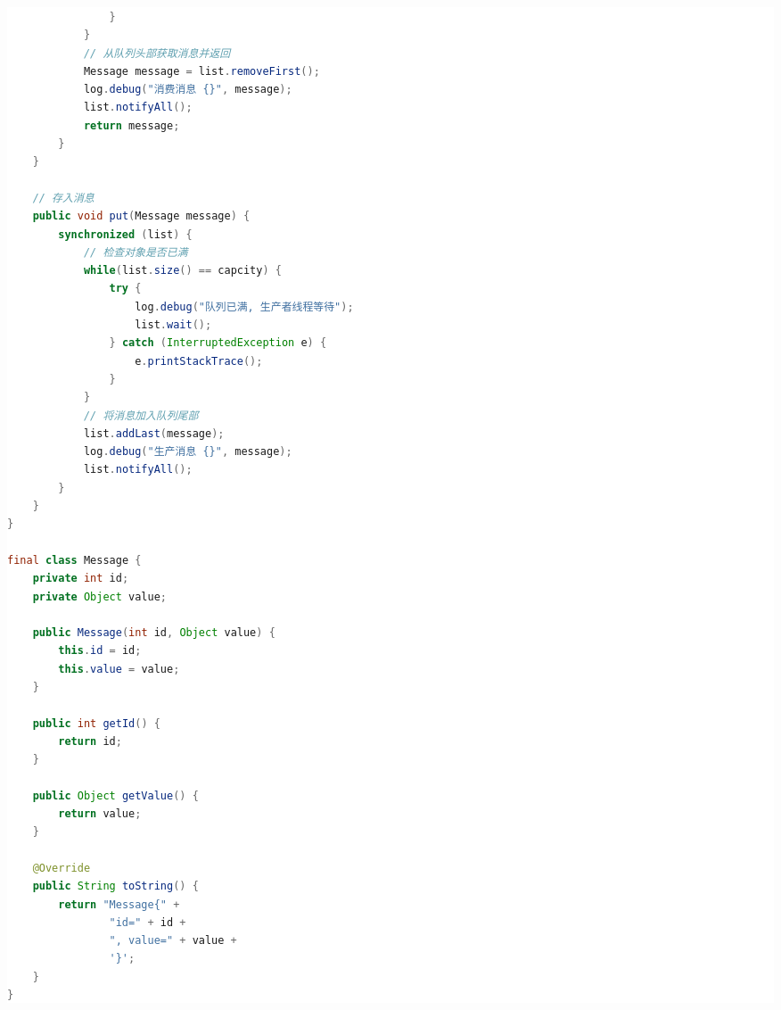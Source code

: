 ```java
                }
            }
            // 从队列头部获取消息并返回
            Message message = list.removeFirst();
            log.debug("消费消息 {}", message);
            list.notifyAll();
            return message;
        }
    }

    // 存入消息
    public void put(Message message) {
        synchronized (list) {
            // 检查对象是否已满
            while(list.size() == capcity) {
                try {
                    log.debug("队列已满, 生产者线程等待");
                    list.wait();
                } catch (InterruptedException e) {
                    e.printStackTrace();
                }
            }
            // 将消息加入队列尾部
            list.addLast(message);
            log.debug("生产消息 {}", message);
            list.notifyAll();
        }
    }
}

final class Message {
    private int id;
    private Object value;

    public Message(int id, Object value) {
        this.id = id;
        this.value = value;
    }

    public int getId() {
        return id;
    }

    public Object getValue() {
        return value;
    }

    @Override
    public String toString() {
        return "Message{" +
                "id=" + id +
                ", value=" + value +
                '}';
    }
}
```
